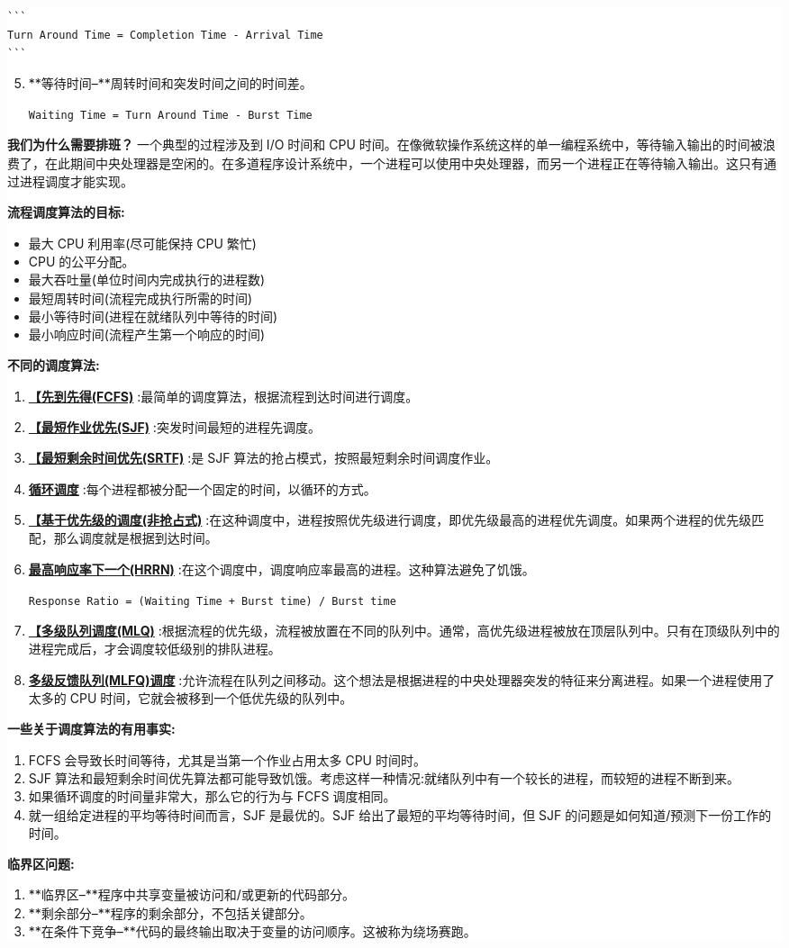     ```
    Turn Around Time = Completion Time - Arrival Time 
    ```

5.  **等待时间–**周转时间和突发时间之间的时间差。

    ```
    Waiting Time = Turn Around Time - Burst Time 
    ```

**我们为什么需要排班？**
一个典型的过程涉及到 I/O 时间和 CPU 时间。在像微软操作系统这样的单一编程系统中，等待输入输出的时间被浪费了，在此期间中央处理器是空闲的。在多道程序设计系统中，一个进程可以使用中央处理器，而另一个进程正在等待输入输出。这只有通过进程调度才能实现。

**流程调度算法的目标:**

*   最大 CPU 利用率(尽可能保持 CPU 繁忙)
*   CPU 的公平分配。
*   最大吞吐量(单位时间内完成执行的进程数)
*   最短周转时间(流程完成执行所需的时间)
*   最小等待时间(进程在就绪队列中等待的时间)
*   最小响应时间(流程产生第一个响应的时间)

**不同的调度算法:**

1.  [**【先到先得(FCFS)**](https://www.geeksforgeeks.org/program-fcfs-scheduling-set-1/) :最简单的调度算法，根据流程到达时间进行调度。
2.  [**【最短作业优先(SJF)**](https://www.geeksforgeeks.org/program-shortest-job-first-sjf-scheduling-set-1-non-preemptive/) :突发时间最短的进程先调度。
3.  [**【最短剩余时间优先(SRTF)**](https://www.geeksforgeeks.org/program-shortest-job-first-scheduling-set-2srtf-make-changesdoneplease-review/) :是 SJF 算法的抢占模式，按照最短剩余时间调度作业。
4.  [**循环调度**](https://www.geeksforgeeks.org/program-round-robin-scheduling-set-1/) :每个进程都被分配一个固定的时间，以循环的方式。
5.  [**【基于优先级的调度(非抢占式)**](https://www.geeksforgeeks.org/program-priority-scheduling-set-1/) :在这种调度中，进程按照优先级进行调度，即优先级最高的进程优先调度。如果两个进程的优先级匹配，那么调度就是根据到达时间。
6.  [**最高响应率下一个(HRRN)**](https://www.geeksforgeeks.org/operating-system-highest-response-ratio-next-hrrn-scheduling/) :在这个调度中，调度响应率最高的进程。这种算法避免了饥饿。

    ```
    Response Ratio = (Waiting Time + Burst time) / Burst time
    ```

7.  [**【多级队列调度(MLQ)**](https://www.geeksforgeeks.org/operating-system-multilevel-queue-scheduling/) :根据流程的优先级，流程被放置在不同的队列中。通常，高优先级进程被放在顶层队列中。只有在顶级队列中的进程完成后，才会调度较低级别的排队进程。
8.  [**多级反馈队列(MLFQ)调度**](https://www.geeksforgeeks.org/multilevel-feedback-queue-scheduling/) :允许流程在队列之间移动。这个想法是根据进程的中央处理器突发的特征来分离进程。如果一个进程使用了太多的 CPU 时间，它就会被移到一个低优先级的队列中。

**一些关于调度算法的有用事实:**

1.  FCFS 会导致长时间等待，尤其是当第一个作业占用太多 CPU 时间时。
2.  SJF 算法和最短剩余时间优先算法都可能导致饥饿。考虑这样一种情况:就绪队列中有一个较长的进程，而较短的进程不断到来。
3.  如果循环调度的时间量非常大，那么它的行为与 FCFS 调度相同。
4.  就一组给定进程的平均等待时间而言，SJF 是最优的。SJF 给出了最短的平均等待时间，但 SJF 的问题是如何知道/预测下一份工作的时间。

**临界区问题:**

1.  **临界区–**程序中共享变量被访问和/或更新的代码部分。
2.  **剩余部分–**程序的剩余部分，不包括关键部分。
3.  **在条件下竞争–**代码的最终输出取决于变量的访问顺序。这被称为绕场赛跑。
